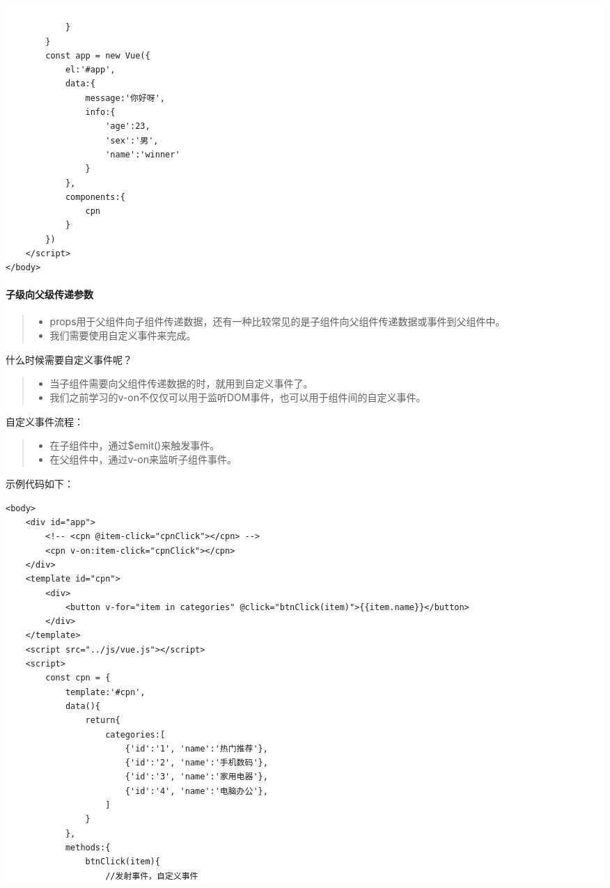```
				
			}
		}
		const app = new Vue({
			el:'#app',
			data:{
				message:'你好呀',
				info:{
					'age':23,
					'sex':'男',
					'name':'winner'
				}
			},
			components:{
				cpn
			}
		})
	</script>
</body>
```

#### 子级向父级传递参数

> - props用于父组件向子组件传递数据，还有一种比较常见的是子组件向父组件传递数据或事件到父组件中。
> - 我们需要使用自定义事件来完成。

什么时候需要自定义事件呢？

> - 当子组件需要向父组件传递数据的时，就用到自定义事件了。
> - 我们之前学习的v-on不仅仅可以用于监听DOM事件，也可以用于组件间的自定义事件。

自定义事件流程：

> - 在子组件中，通过$emit()来触发事件。
> - 在父组件中，通过v-on来监听子组件事件。

示例代码如下：

```
<body>
	<div id="app">
		<!-- <cpn @item-click="cpnClick"></cpn> -->
		<cpn v-on:item-click="cpnClick"></cpn>
	</div>
	<template id="cpn">
		<div>
			<button v-for="item in categories" @click="btnClick(item)">{{item.name}}</button>
		</div>
	</template>
	<script src="../js/vue.js"></script>
	<script>
		const cpn = {
			template:'#cpn',
			data(){
				return{
					categories:[
						{'id':'1', 'name':'热门推荐'},
						{'id':'2', 'name':'手机数码'},
						{'id':'3', 'name':'家用电器'},
						{'id':'4', 'name':'电脑办公'},
					]
				}
			},
			methods:{
				btnClick(item){
					//发射事件，自定义事件
```
